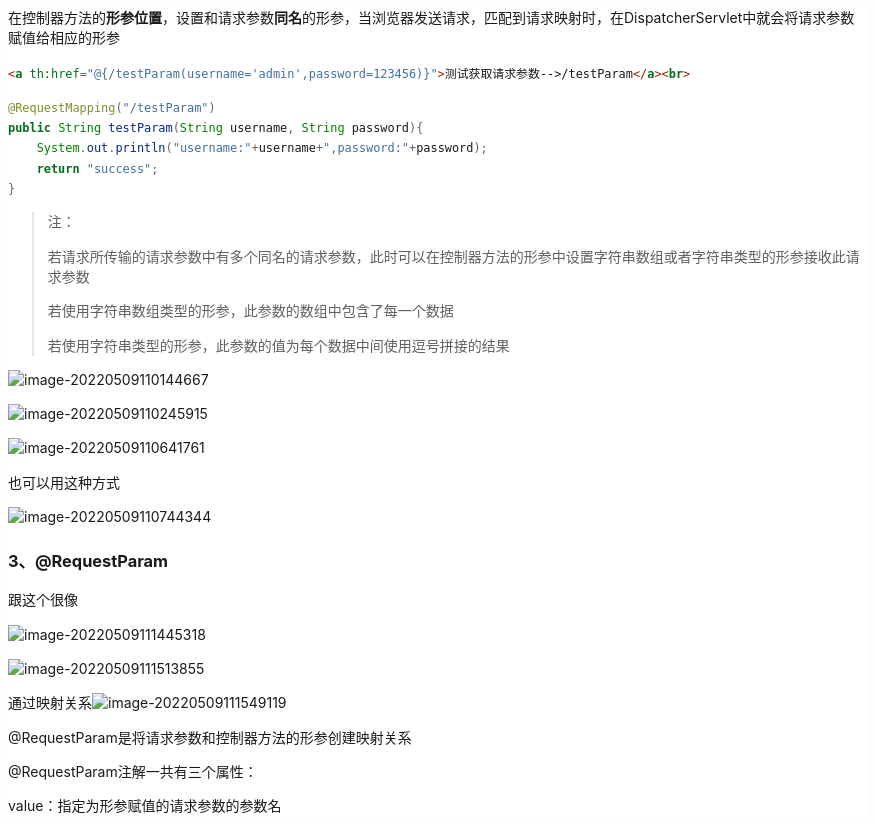 在控制器方法的**形参位置**，设置和请求参数**同名**的形参，当浏览器发送请求，匹配到请求映射时，在DispatcherServlet中就会将请求参数赋值给相应的形参

```html
<a th:href="@{/testParam(username='admin',password=123456)}">测试获取请求参数-->/testParam</a><br>
```

```java
@RequestMapping("/testParam")
public String testParam(String username, String password){
    System.out.println("username:"+username+",password:"+password);
    return "success";
}
```

> 注：
>
> 若请求所传输的请求参数中有多个同名的请求参数，此时可以在控制器方法的形参中设置字符串数组或者字符串类型的形参接收此请求参数
>
> 若使用字符串数组类型的形参，此参数的数组中包含了每一个数据
>
> 若使用字符串类型的形参，此参数的值为每个数据中间使用逗号拼接的结果

![image-20220509110144667](https://raw.githubusercontent.com/Xiaobaicai350/picBed/master/xiaobaicai/image-20220509110144667-166436998063524.png)

![image-20220509110245915](https://raw.githubusercontent.com/Xiaobaicai350/picBed/master/xiaobaicai/image-20220509110245915-166436998063525.png)

 ![image-20220509110641761](https://raw.githubusercontent.com/Xiaobaicai350/picBed/master/xiaobaicai/image-20220509110641761-166436998063526.png)

也可以用这种方式

![image-20220509110744344](https://raw.githubusercontent.com/Xiaobaicai350/picBed/master/xiaobaicai/image-20220509110744344-166436998063527.png)

### 3、@RequestParam

跟这个很像

![image-20220509111445318](https://raw.githubusercontent.com/Xiaobaicai350/picBed/master/xiaobaicai/image-20220509111445318-166436998063528.png)







![image-20220509111513855](https://raw.githubusercontent.com/Xiaobaicai350/picBed/master/xiaobaicai/image-20220509111513855-16520661163381-166436998063629.png)



通过映射关系![image-20220509111549119](https://raw.githubusercontent.com/Xiaobaicai350/picBed/master/xiaobaicai/image-20220509111549119-166436998063630.png)



@RequestParam是将请求参数和控制器方法的形参创建映射关系

@RequestParam注解一共有三个属性：



value：指定为形参赋值的请求参数的参数名
